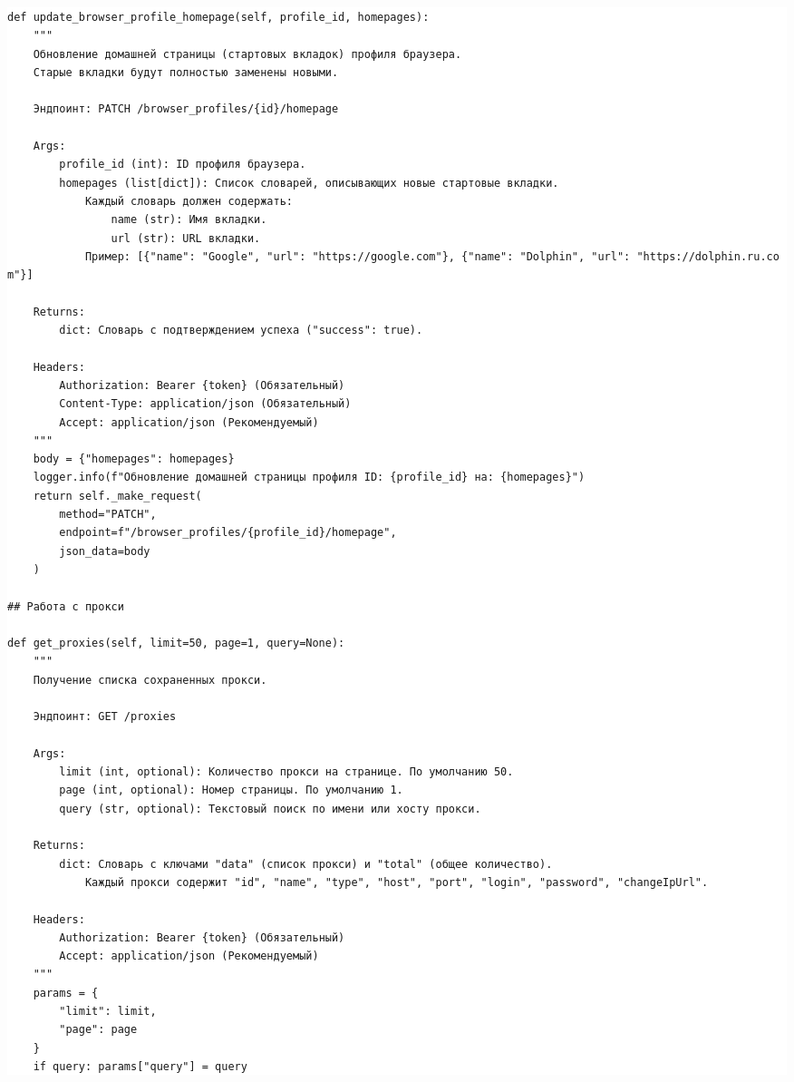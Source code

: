     def update_browser_profile_homepage(self, profile_id, homepages):
        """
        Обновление домашней страницы (стартовых вкладок) профиля браузера.
        Старые вкладки будут полностью заменены новыми.
        
        Эндпоинт: PATCH /browser_profiles/{id}/homepage
        
        Args:
            profile_id (int): ID профиля браузера.
            homepages (list[dict]): Список словарей, описывающих новые стартовые вкладки.
                Каждый словарь должен содержать:
                    name (str): Имя вкладки.
                    url (str): URL вкладки.
                Пример: [{"name": "Google", "url": "https://google.com"}, {"name": "Dolphin", "url": "https://dolphin.ru.com"}]
            
        Returns:
            dict: Словарь с подтверждением успеха ("success": true).
            
        Headers:
            Authorization: Bearer {token} (Обязательный)
            Content-Type: application/json (Обязательный)
            Accept: application/json (Рекомендуемый)
        """
        body = {"homepages": homepages}
        logger.info(f"Обновление домашней страницы профиля ID: {profile_id} на: {homepages}")
        return self._make_request(
            method="PATCH",
            endpoint=f"/browser_profiles/{profile_id}/homepage",
            json_data=body
        )

    ## Работа с прокси

    def get_proxies(self, limit=50, page=1, query=None):
        """
        Получение списка сохраненных прокси.
        
        Эндпоинт: GET /proxies
        
        Args:
            limit (int, optional): Количество прокси на странице. По умолчанию 50.
            page (int, optional): Номер страницы. По умолчанию 1.
            query (str, optional): Текстовый поиск по имени или хосту прокси.
            
        Returns:
            dict: Словарь с ключами "data" (список прокси) и "total" (общее количество).
                Каждый прокси содержит "id", "name", "type", "host", "port", "login", "password", "changeIpUrl".
            
        Headers:
            Authorization: Bearer {token} (Обязательный)
            Accept: application/json (Рекомендуемый)
        """
        params = {
            "limit": limit,
            "page": page
        }
        if query: params["query"] = query
        